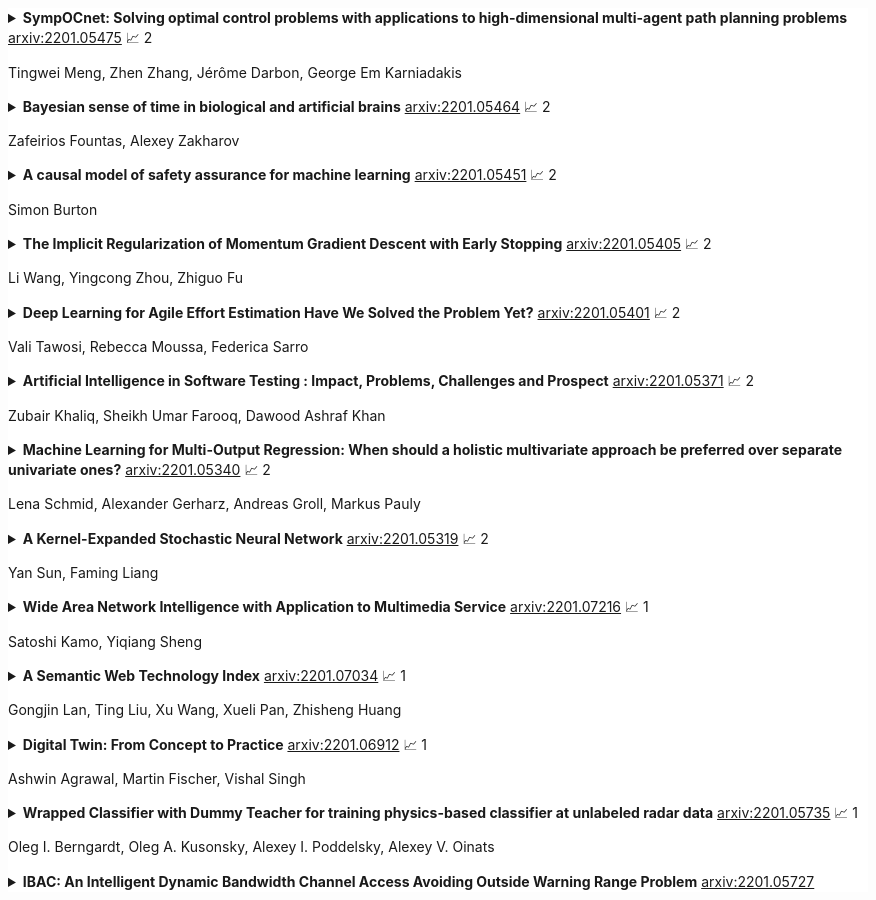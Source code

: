 <details><summary><b>SympOCnet: Solving optimal control problems with applications to high-dimensional multi-agent path planning problems</b>
<a href="https://arxiv.org/abs/2201.05475">arxiv:2201.05475</a>
&#x1F4C8; 2 <br>
<p>Tingwei Meng, Zhen Zhang, Jérôme Darbon, George Em Karniadakis</p></summary></details>

<details><summary><b>Bayesian sense of time in biological and artificial brains</b>
<a href="https://arxiv.org/abs/2201.05464">arxiv:2201.05464</a>
&#x1F4C8; 2 <br>
<p>Zafeirios Fountas, Alexey Zakharov</p></summary></details>

<details><summary><b>A causal model of safety assurance for machine learning</b>
<a href="https://arxiv.org/abs/2201.05451">arxiv:2201.05451</a>
&#x1F4C8; 2 <br>
<p>Simon Burton</p></summary></details>

<details><summary><b>The Implicit Regularization of Momentum Gradient Descent with Early Stopping</b>
<a href="https://arxiv.org/abs/2201.05405">arxiv:2201.05405</a>
&#x1F4C8; 2 <br>
<p>Li Wang, Yingcong Zhou, Zhiguo Fu</p></summary></details>

<details><summary><b>Deep Learning for Agile Effort Estimation Have We Solved the Problem Yet?</b>
<a href="https://arxiv.org/abs/2201.05401">arxiv:2201.05401</a>
&#x1F4C8; 2 <br>
<p>Vali Tawosi, Rebecca Moussa, Federica Sarro</p></summary></details>

<details><summary><b>Artificial Intelligence in Software Testing : Impact, Problems, Challenges and Prospect</b>
<a href="https://arxiv.org/abs/2201.05371">arxiv:2201.05371</a>
&#x1F4C8; 2 <br>
<p>Zubair Khaliq, Sheikh Umar Farooq, Dawood Ashraf Khan</p></summary></details>

<details><summary><b>Machine Learning for Multi-Output Regression: When should a holistic multivariate approach be preferred over separate univariate ones?</b>
<a href="https://arxiv.org/abs/2201.05340">arxiv:2201.05340</a>
&#x1F4C8; 2 <br>
<p>Lena Schmid, Alexander Gerharz, Andreas Groll, Markus Pauly</p></summary></details>

<details><summary><b>A Kernel-Expanded Stochastic Neural Network</b>
<a href="https://arxiv.org/abs/2201.05319">arxiv:2201.05319</a>
&#x1F4C8; 2 <br>
<p>Yan Sun, Faming Liang</p></summary></details>

<details><summary><b>Wide Area Network Intelligence with Application to Multimedia Service</b>
<a href="https://arxiv.org/abs/2201.07216">arxiv:2201.07216</a>
&#x1F4C8; 1 <br>
<p>Satoshi Kamo, Yiqiang Sheng</p></summary></details>

<details><summary><b>A Semantic Web Technology Index</b>
<a href="https://arxiv.org/abs/2201.07034">arxiv:2201.07034</a>
&#x1F4C8; 1 <br>
<p>Gongjin Lan, Ting Liu, Xu Wang, Xueli Pan, Zhisheng Huang</p></summary></details>

<details><summary><b>Digital Twin: From Concept to Practice</b>
<a href="https://arxiv.org/abs/2201.06912">arxiv:2201.06912</a>
&#x1F4C8; 1 <br>
<p>Ashwin Agrawal, Martin Fischer, Vishal Singh</p></summary></details>

<details><summary><b>Wrapped Classifier with Dummy Teacher for training physics-based classifier at unlabeled radar data</b>
<a href="https://arxiv.org/abs/2201.05735">arxiv:2201.05735</a>
&#x1F4C8; 1 <br>
<p>Oleg I. Berngardt, Oleg A. Kusonsky, Alexey I. Poddelsky, Alexey V. Oinats</p></summary></details>

<details><summary><b>IBAC: An Intelligent Dynamic Bandwidth Channel Access Avoiding Outside Warning Range Problem</b>
<a href="https://arxiv.org/abs/2201.05727">arxiv:2201.05727</a>